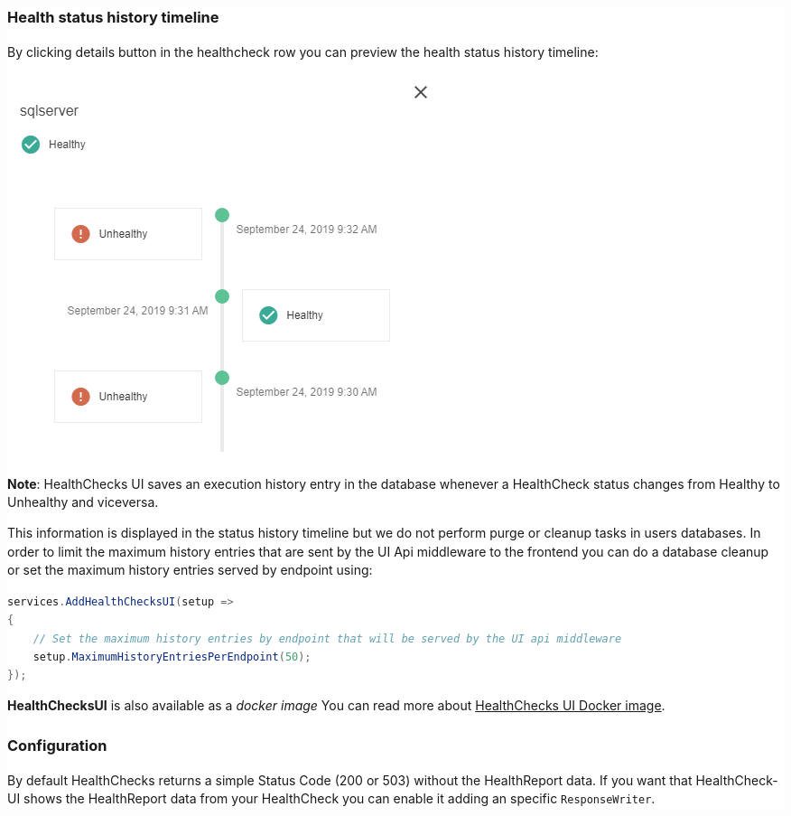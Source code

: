 ### Health status history timeline

By clicking details button in the healthcheck row you can preview the health status history timeline:

![Timeline](./doc/images/timeline.png)

**Note**: HealthChecks UI saves an execution history entry in the database whenever a HealthCheck status changes from Healthy to Unhealthy and viceversa.

This information is displayed in the status history timeline but we do not perform purge or cleanup tasks in users databases.
In order to limit the maximum history entries that are sent by the UI Api middleware to the frontend you can do a database cleanup or set the maximum history entries served by endpoint using:

```csharp
services.AddHealthChecksUI(setup =>
{
    // Set the maximum history entries by endpoint that will be served by the UI api middleware
    setup.MaximumHistoryEntriesPerEndpoint(50);
});
```

**HealthChecksUI** is also available as a _docker image_ You can read more about [HealthChecks UI Docker image](./doc/ui-docker.md).

### Configuration

By default HealthChecks returns a simple Status Code (200 or 503) without the HealthReport data. If you want that
HealthCheck-UI shows the HealthReport data from your HealthCheck you can enable it adding an specific `ResponseWriter`.
